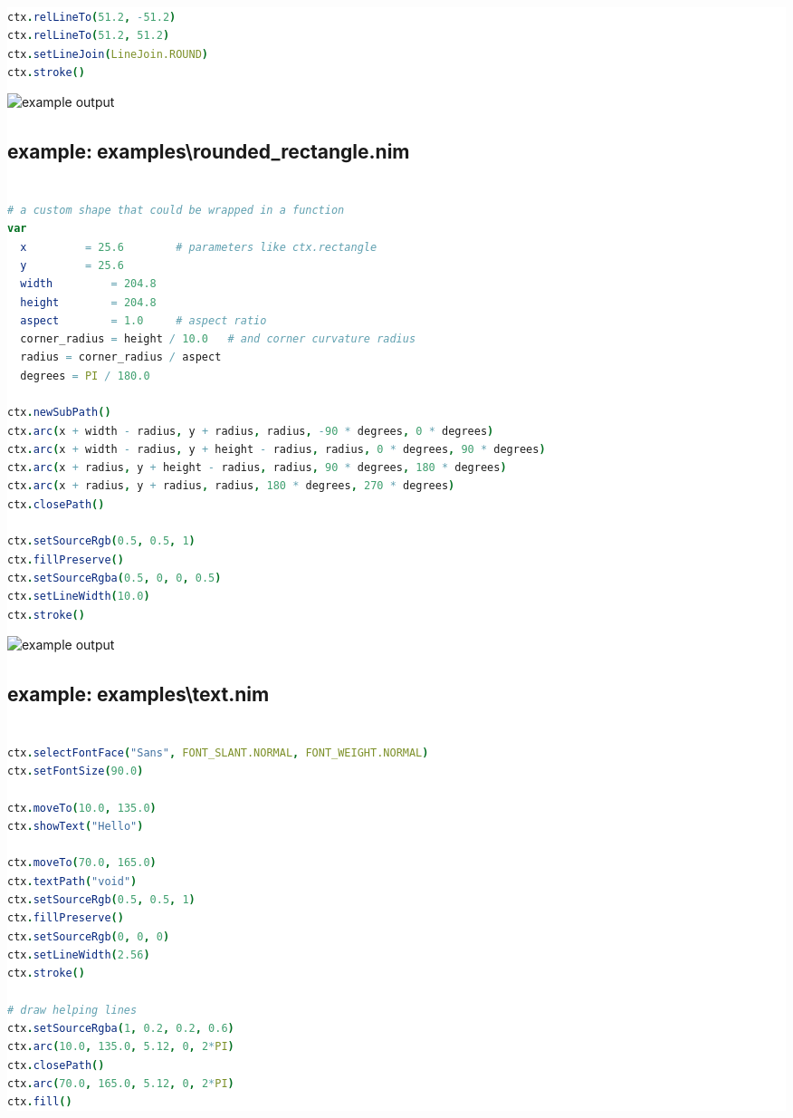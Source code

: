 ```nim
ctx.relLineTo(51.2, -51.2)
ctx.relLineTo(51.2, 51.2)
ctx.setLineJoin(LineJoin.ROUND)
ctx.stroke()

```
![example output](https://github.com/treeform/cairo/raw/master/examples/line_join.png)

## example: examples\rounded_rectangle.nim
```nim

# a custom shape that could be wrapped in a function
var
  x         = 25.6        # parameters like ctx.rectangle
  y         = 25.6
  width         = 204.8
  height        = 204.8
  aspect        = 1.0     # aspect ratio
  corner_radius = height / 10.0   # and corner curvature radius
  radius = corner_radius / aspect
  degrees = PI / 180.0

ctx.newSubPath()
ctx.arc(x + width - radius, y + radius, radius, -90 * degrees, 0 * degrees)
ctx.arc(x + width - radius, y + height - radius, radius, 0 * degrees, 90 * degrees)
ctx.arc(x + radius, y + height - radius, radius, 90 * degrees, 180 * degrees)
ctx.arc(x + radius, y + radius, radius, 180 * degrees, 270 * degrees)
ctx.closePath()

ctx.setSourceRgb(0.5, 0.5, 1)
ctx.fillPreserve()
ctx.setSourceRgba(0.5, 0, 0, 0.5)
ctx.setLineWidth(10.0)
ctx.stroke()

```
![example output](https://github.com/treeform/cairo/raw/master/examples/rounded_rectangle.png)

## example: examples\text.nim
```nim

ctx.selectFontFace("Sans", FONT_SLANT.NORMAL, FONT_WEIGHT.NORMAL)
ctx.setFontSize(90.0)

ctx.moveTo(10.0, 135.0)
ctx.showText("Hello")

ctx.moveTo(70.0, 165.0)
ctx.textPath("void")
ctx.setSourceRgb(0.5, 0.5, 1)
ctx.fillPreserve()
ctx.setSourceRgb(0, 0, 0)
ctx.setLineWidth(2.56)
ctx.stroke()

# draw helping lines
ctx.setSourceRgba(1, 0.2, 0.2, 0.6)
ctx.arc(10.0, 135.0, 5.12, 0, 2*PI)
ctx.closePath()
ctx.arc(70.0, 165.0, 5.12, 0, 2*PI)
ctx.fill()
```